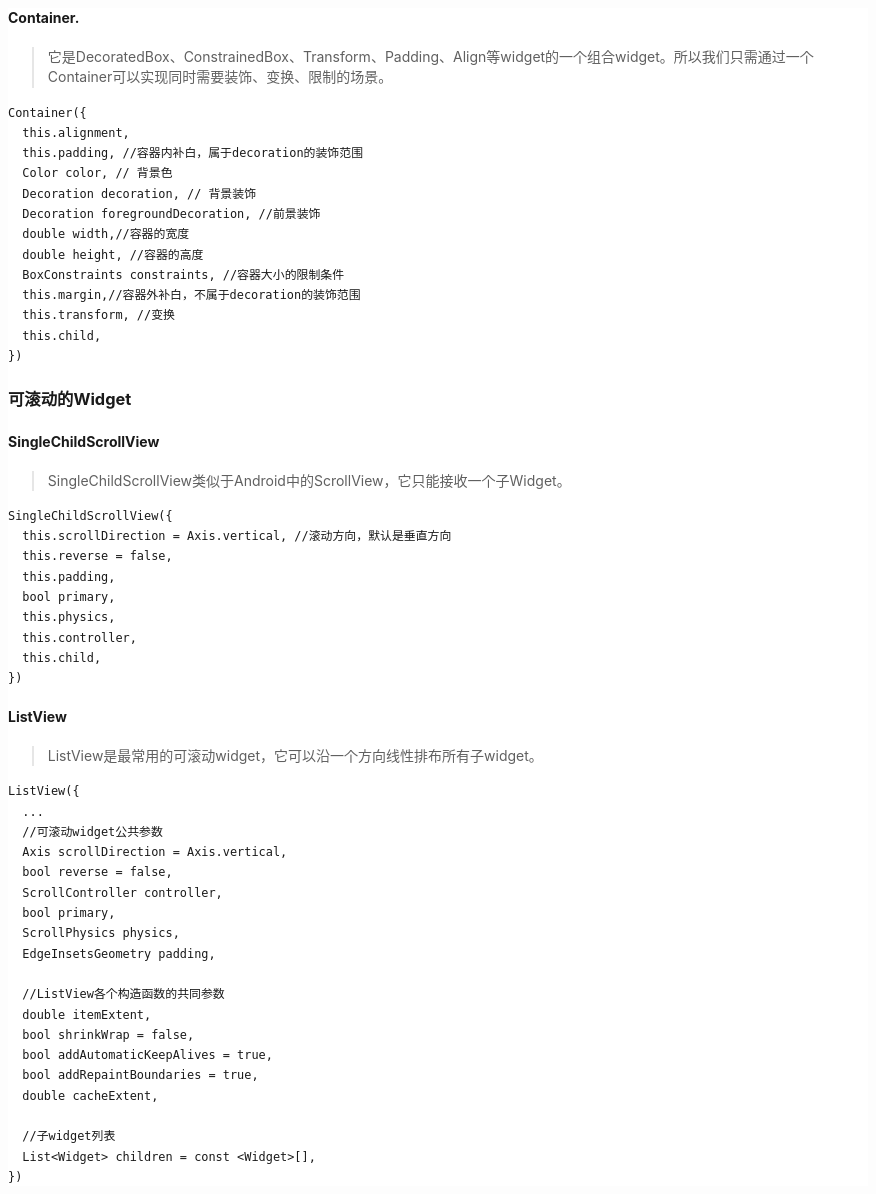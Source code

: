 #### Container.  
> 它是DecoratedBox、ConstrainedBox、Transform、Padding、Align等widget的一个组合widget。所以我们只需通过一个Container可以实现同时需要装饰、变换、限制的场景。 

```
Container({
  this.alignment,
  this.padding, //容器内补白，属于decoration的装饰范围
  Color color, // 背景色
  Decoration decoration, // 背景装饰
  Decoration foregroundDecoration, //前景装饰
  double width,//容器的宽度
  double height, //容器的高度
  BoxConstraints constraints, //容器大小的限制条件
  this.margin,//容器外补白，不属于decoration的装饰范围
  this.transform, //变换
  this.child,
})
```



### 可滚动的Widget  

#### SingleChildScrollView
> SingleChildScrollView类似于Android中的ScrollView，它只能接收一个子Widget。

```
SingleChildScrollView({
  this.scrollDirection = Axis.vertical, //滚动方向，默认是垂直方向
  this.reverse = false, 
  this.padding, 
  bool primary, 
  this.physics, 
  this.controller,
  this.child,
})

```

#### ListView  

> ListView是最常用的可滚动widget，它可以沿一个方向线性排布所有子widget。

```
ListView({
  ...  
  //可滚动widget公共参数
  Axis scrollDirection = Axis.vertical,
  bool reverse = false,
  ScrollController controller,
  bool primary,
  ScrollPhysics physics,
  EdgeInsetsGeometry padding,

  //ListView各个构造函数的共同参数  
  double itemExtent,
  bool shrinkWrap = false,
  bool addAutomaticKeepAlives = true,
  bool addRepaintBoundaries = true,
  double cacheExtent,

  //子widget列表
  List<Widget> children = const <Widget>[],
})

```